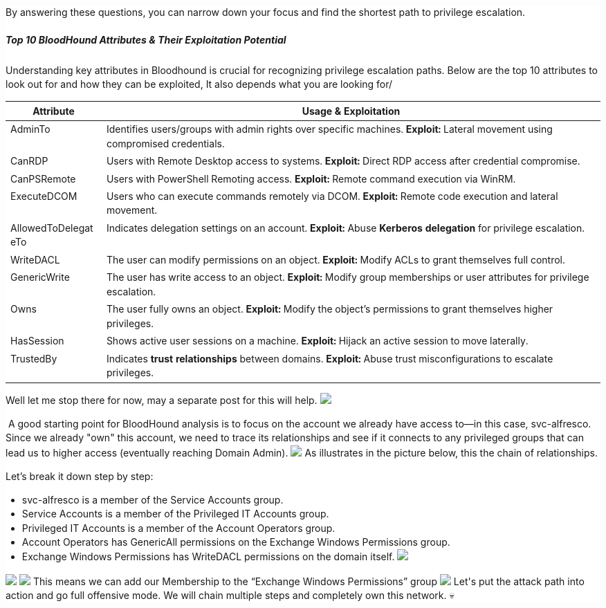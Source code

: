 By answering these questions, you can narrow down your focus and find the shortest path to privilege escalation.

##### Top 10 BloodHound Attributes & Their Exploitation Potential
Understanding key attributes in Bloodhound is crucial for recognizing privilege escalation paths. Below are the top 10 attributes to look out for and how they can be exploited, It also depends what you are looking for/

| **Attribute**       | **Usage & Exploitation**                                                                                                       |
| ------------------- | ------------------------------------------------------------------------------------------------------------------------------ |
| AdminTo             | Identifies users/groups with admin rights over specific machines. **Exploit:** Lateral movement using compromised credentials. |
| CanRDP              | Users with Remote Desktop access to systems. **Exploit:** Direct RDP access after credential compromise.                       |
| CanPSRemote         | Users with PowerShell Remoting access. **Exploit:** Remote command execution via WinRM.                                        |
| ExecuteDCOM         | Users who can execute commands remotely via DCOM. **Exploit:** Remote code execution and lateral movement.                     |
| AllowedToDelegateTo | Indicates delegation settings on an account. **Exploit:** Abuse **Kerberos delegation** for privilege escalation.              |
| WriteDACL           | The user can modify permissions on an object. **Exploit:** Modify ACLs to grant themselves full control.                       |
| GenericWrite        | The user has write access to an object. **Exploit:** Modify group memberships or user attributes for privilege escalation.     |
| Owns                | The user fully owns an object. **Exploit:** Modify the object’s permissions to grant themselves higher privileges.             |
| HasSession          | Shows active user sessions on a machine. **Exploit:** Hijack an active session to move laterally.                              |
| TrustedBy           | Indicates **trust relationships** between domains. **Exploit:** Abuse trust misconfigurations to escalate privileges.          |
Well let me stop there for now, may a separate post for this will help.
![](/img/Forest/Pasted%20image%2020250301233135.png)

 A good starting point for BloodHound analysis is to focus on the account we already have access to—in this case, svc-alfresco. Since we already "own" this account, we need to trace its relationships and see if it connects to any privileged groups that can lead us to higher access (eventually reaching Domain Admin).
![](/img/Forest/Pasted%20image%2020250301233833.png)
As illustrates in the picture below, this the chain of relationships.

Let’s break it down step by step:
- svc-alfresco is a member of the Service Accounts group.
- Service Accounts is a member of the Privileged IT Accounts group.
- Privileged IT Accounts is a member of the Account Operators group.
- Account Operators has GenericAll permissions on the Exchange Windows Permissions group.
- Exchange Windows Permissions has WriteDACL permissions on the domain itself.
![](/img/Forest/Pasted%20image%2020250302000500.png)

![](/img/Forest/Pasted%20image%2020250302162920.png)
![](/img/Forest/Pasted%20image%2020250302004527.png)
This means we can add our Membership to the “Exchange Windows Permissions” group
![](/img/Forest/Pasted%20image%2020250302170245.png)
Let's put the attack path into action and go full offensive mode. We will chain multiple steps and completely own this network. 💀
